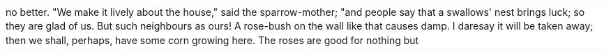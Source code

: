 no
better.
"We
make
it
lively
about
the
house,"
said
the
sparrow-mother;
"and
people
say
that
a
swallows'
nest
brings
luck;
so
they
are
glad
of
us.
But
such
neighbours
as
ours!
A
rose-bush
on
the
wall
like
that
causes
damp.
I
daresay
it
will
be
taken
away;
then
we
shall,
perhaps,
have
some
corn
growing
here.
The
roses
are
good
for
nothing
but